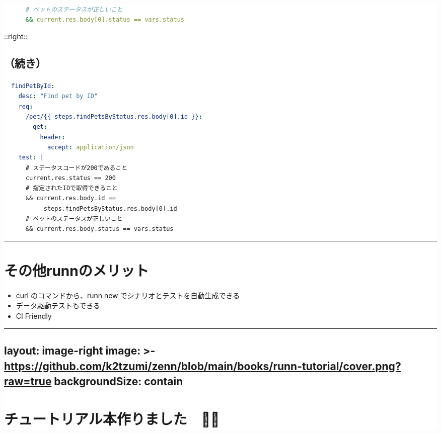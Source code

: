 ```yaml
      # ペットのステータスが正しいこと
      && current.res.body[0].status == vars.status
```

::right::

## （続き）

```yaml
  findPetById:
    desc: "Find pet by ID"
    req:
      /pet/{{ steps.findPetsByStatus.res.body[0].id }}:
        get:
          header:
            accept: application/json
    test: |
      # ステータスコードが200であること
      current.res.status == 200
      # 指定されたIDで取得できること
      && current.res.body.id == 
           steps.findPetsByStatus.res.body[0].id
      # ペットのステータスが正しいこと
      && current.res.body.status == vars.status
```



---

# その他runnのメリット

<Transform :scale="1.4">

* curl のコマンドから、runn new でシナリオとテストを自動生成できる  
* データ駆動テストもできる
* CI Friendly

</Transform>



---
layout: image-right
image: >-
  https://github.com/k2tzumi/zenn/blob/main/books/runn-tutorial/cover.png?raw=true
backgroundSize: contain
---

# チュートリアル本作りました　🎉🎉

<Tweet id="1758870210076098610" />


[^1]: auto_prepend_file を利用して処理をフックしても良い
[^1]: 必要に応じて `config/coverage.php` を修正